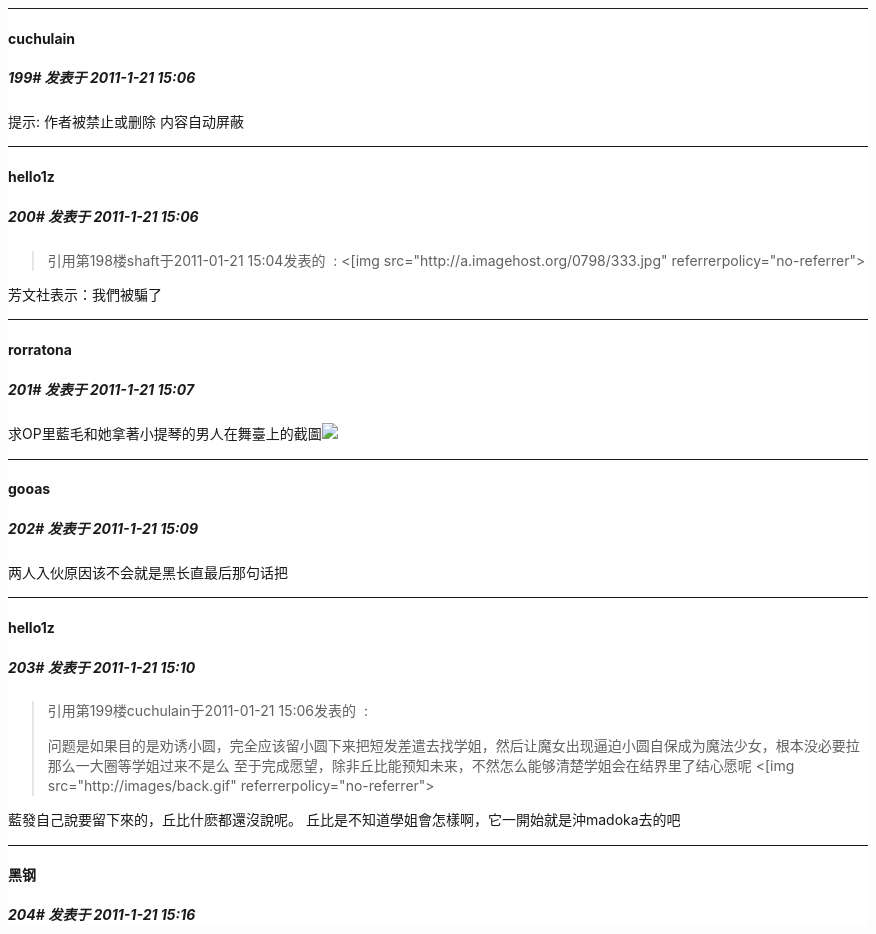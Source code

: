 
-----

####  cuchulain  
##### 199#       发表于 2011-1-21 15:06

提示: 作者被禁止或删除 内容自动屏蔽


-----

####  hello1z  
##### 200#       发表于 2011-1-21 15:06


<blockquote>引用第198楼shaft于2011-01-21 15:04发表的  :
<[img src="http://a.imagehost.org/0798/333.jpg" referrerpolicy="no-referrer"></blockquote>芳文社表示：我們被騙了


-----

####  rorratona  
##### 201#       发表于 2011-1-21 15:07


求OP里藍毛和她拿著小提琴的男人在舞臺上的截圖<img src="https://static.saraba1st.com/image/smiley/face/44.gif" referrerpolicy="no-referrer">


-----

####  gooas  
##### 202#       发表于 2011-1-21 15:09


两人入伙原因该不会就是黑长直最后那句话把


-----

####  hello1z  
##### 203#       发表于 2011-1-21 15:10


<blockquote>引用第199楼cuchulain于2011-01-21 15:06发表的  :

问题是如果目的是劝诱小圆，完全应该留小圆下来把短发差遣去找学姐，然后让魔女出现逼迫小圆自保成为魔法少女，根本没必要拉那么一大圈等学姐过来不是么
至于完成愿望，除非丘比能预知未来，不然怎么能够清楚学姐会在结界里了结心愿呢 <[img src="http://images/back.gif" referrerpolicy="no-referrer"></blockquote>
藍發自己說要留下來的，丘比什麽都還沒說呢。
丘比是不知道學姐會怎樣啊，它一開始就是沖madoka去的吧


-----

####  黑钢  
##### 204#       发表于 2011-1-21 15:16
